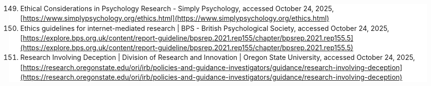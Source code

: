 149. Ethical Considerations in Psychology Research \- Simply Psychology, accessed October 24, 2025, [https://www.simplypsychology.org/ethics.html](https://www.simplypsychology.org/ethics.html)  
150. Ethics guidelines for internet-mediated research | BPS \- British Psychological Society, accessed October 24, 2025, [https://explore.bps.org.uk/content/report-guideline/bpsrep.2021.rep155/chapter/bpsrep.2021.rep155.5](https://explore.bps.org.uk/content/report-guideline/bpsrep.2021.rep155/chapter/bpsrep.2021.rep155.5)  
151. Research Involving Deception | Division of Research and Innovation | Oregon State University, accessed October 24, 2025, [https://research.oregonstate.edu/ori/irb/policies-and-guidance-investigators/guidance/research-involving-deception](https://research.oregonstate.edu/ori/irb/policies-and-guidance-investigators/guidance/research-involving-deception)